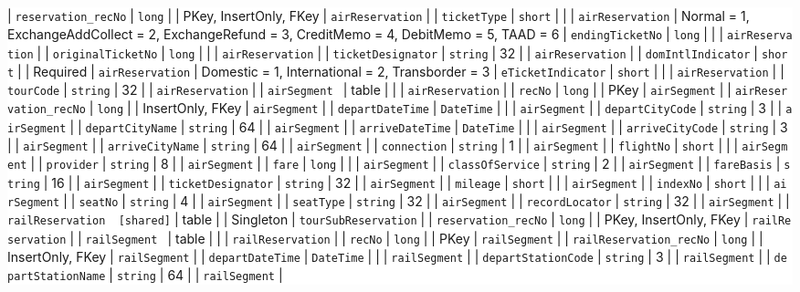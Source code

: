 | `reservation_recNo` | `long` |  | PKey, InsertOnly, FKey | `airReservation` | 
| `ticketType` | `short` |  |  | `airReservation` | Normal = 1, ExchangeAddCollect = 2, ExchangeRefund = 3, CreditMemo = 4, DebitMemo = 5, TAAD = 6
| `endingTicketNo` | `long` |  |  | `airReservation` | 
| `originalTicketNo` | `long` |  |  | `airReservation` | 
| `ticketDesignator` | `string` | 32 |  | `airReservation` | 
| `domIntlIndicator` | `short` |  | Required | `airReservation` | Domestic = 1, International = 2, Transborder = 3
| `eTicketIndicator` | `short` |  |  | `airReservation` | 
| `tourCode` | `string` | 32 |  | `airReservation` | 
| `airSegment ` | table |  |  | `airReservation` | 
| `recNo` | `long` |  | PKey | `airSegment` | 
| `airReservation_recNo` | `long` |  | InsertOnly, FKey | `airSegment` | 
| `departDateTime` | `DateTime` |  |  | `airSegment` | 
| `departCityCode` | `string` | 3 |  | `airSegment` | 
| `departCityName` | `string` | 64 |  | `airSegment` | 
| `arriveDateTime` | `DateTime` |  |  | `airSegment` | 
| `arriveCityCode` | `string` | 3 |  | `airSegment` | 
| `arriveCityName` | `string` | 64 |  | `airSegment` | 
| `connection` | `string` | 1 |  | `airSegment` | 
| `flightNo` | `short` |  |  | `airSegment` | 
| `provider` | `string` | 8 |  | `airSegment` | 
| `fare` | `long` |  |  | `airSegment` | 
| `classOfService` | `string` | 2 |  | `airSegment` | 
| `fareBasis` | `string` | 16 |  | `airSegment` | 
| `ticketDesignator` | `string` | 32 |  | `airSegment` | 
| `mileage` | `short` |  |  | `airSegment` | 
| `indexNo` | `short` |  |  | `airSegment` | 
| `seatNo` | `string` | 4 |  | `airSegment` | 
| `seatType` | `string` | 32 |  | `airSegment` | 
| `recordLocator` | `string` | 32 |  | `airSegment` | 
| `railReservation  [shared]` | table |  | Singleton | `tourSubReservation` | 
| `reservation_recNo` | `long` |  | PKey, InsertOnly, FKey | `railReservation` | 
| `railSegment ` | table |  |  | `railReservation` | 
| `recNo` | `long` |  | PKey | `railSegment` | 
| `railReservation_recNo` | `long` |  | InsertOnly, FKey | `railSegment` | 
| `departDateTime` | `DateTime` |  |  | `railSegment` | 
| `departStationCode` | `string` | 3 |  | `railSegment` | 
| `departStationName` | `string` | 64 |  | `railSegment` | 
